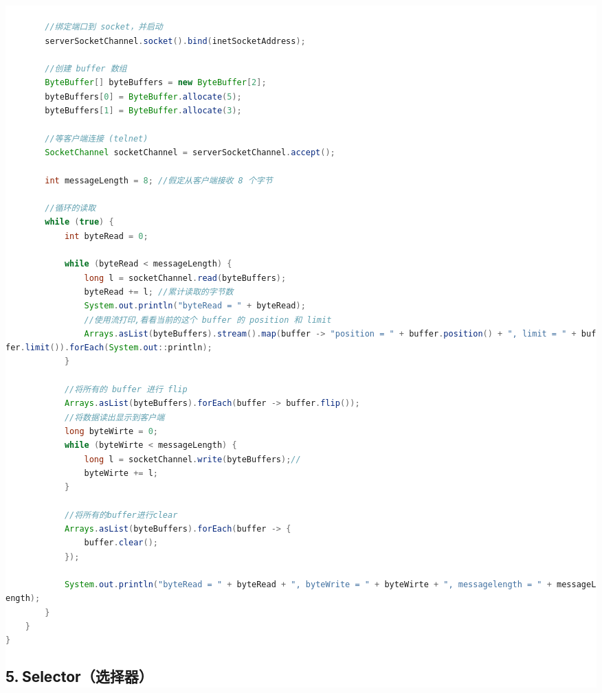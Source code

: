 ```java

        //绑定端口到 socket，并启动
        serverSocketChannel.socket().bind(inetSocketAddress);

        //创建 buffer 数组
        ByteBuffer[] byteBuffers = new ByteBuffer[2];
        byteBuffers[0] = ByteBuffer.allocate(5);
        byteBuffers[1] = ByteBuffer.allocate(3);

        //等客户端连接 (telnet)
        SocketChannel socketChannel = serverSocketChannel.accept();

        int messageLength = 8; //假定从客户端接收 8 个字节

        //循环的读取
        while (true) {
            int byteRead = 0;

            while (byteRead < messageLength) {
                long l = socketChannel.read(byteBuffers);
                byteRead += l; //累计读取的字节数
                System.out.println("byteRead = " + byteRead);
                //使用流打印,看看当前的这个 buffer 的 position 和 limit
                Arrays.asList(byteBuffers).stream().map(buffer -> "position = " + buffer.position() + ", limit = " + buffer.limit()).forEach(System.out::println);
            }

            //将所有的 buffer 进行 flip
            Arrays.asList(byteBuffers).forEach(buffer -> buffer.flip());
            //将数据读出显示到客户端
            long byteWirte = 0;
            while (byteWirte < messageLength) {
                long l = socketChannel.write(byteBuffers);//
                byteWirte += l;
            }
            
            //将所有的buffer进行clear
            Arrays.asList(byteBuffers).forEach(buffer -> {
                buffer.clear();
            });
            
            System.out.println("byteRead = " + byteRead + ", byteWrite = " + byteWirte + ", messagelength = " + messageLength);
        }
    }
}
```

## 5. Selector（选择器）
